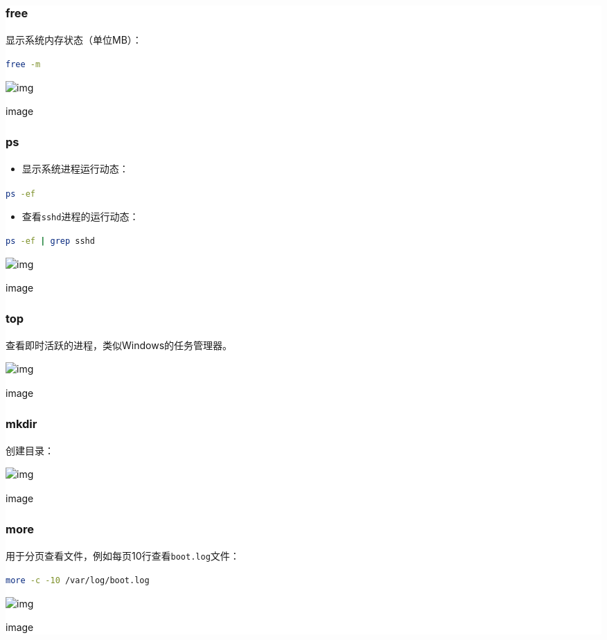 ### free

显示系统内存状态（单位MB）：

```bash
free -m
```

![img](https:////upload-images.jianshu.io/upload_images/1939592-831a7b1907279c2c.png?imageMogr2/auto-orient/strip|imageView2/2/w/803)

image

### ps

- 显示系统进程运行动态：

```bash
ps -ef
```

- 查看`sshd`进程的运行动态：

```bash
ps -ef | grep sshd
```

![img](https:////upload-images.jianshu.io/upload_images/1939592-e10109b44b209838.png?imageMogr2/auto-orient/strip|imageView2/2/w/717)

image

### top

查看即时活跃的进程，类似Windows的任务管理器。

![img](https:////upload-images.jianshu.io/upload_images/1939592-a00cf210ac9aba9e.png?imageMogr2/auto-orient/strip|imageView2/2/w/865)

image

### mkdir

创建目录：

![img](https:////upload-images.jianshu.io/upload_images/1939592-2fb9e40d32b5a5f2.png?imageMogr2/auto-orient/strip|imageView2/2/w/635)

image

### more

用于分页查看文件，例如每页10行查看`boot.log`文件：

```bash
more -c -10 /var/log/boot.log
```

![img](https:////upload-images.jianshu.io/upload_images/1939592-32cb74e4db48eda7.png?imageMogr2/auto-orient/strip|imageView2/2/w/720)

image
